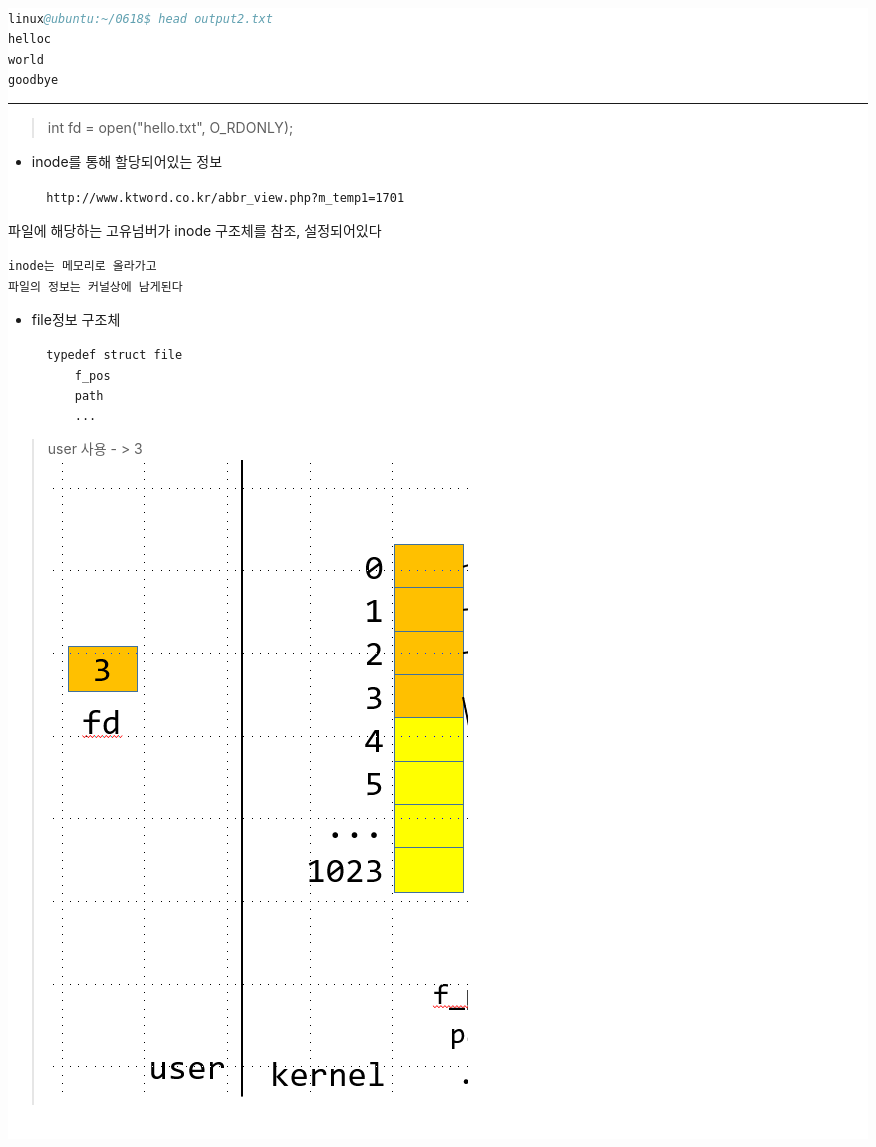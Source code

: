 ```s
linux@ubuntu:~/0618$ head output2.txt
helloc
world
goodbye
```
---

>int fd = open("hello.txt", O_RDONLY);

- inode를 통해 할당되어있는 정보

        http://www.ktword.co.kr/abbr_view.php?m_temp1=1701

파일에 해당하는 고유넘버가 inode 구조체를 참조, 설정되어있다

    inode는 메모리로 올라가고
    파일의 정보는 커널상에 남게된다


- file정보 구조체

        typedef struct file 
            f_pos
            path
            ...

>user 사용 - > 3 <br/>
![](assets/2020-06-18-11-41-39.png)
<br/>
